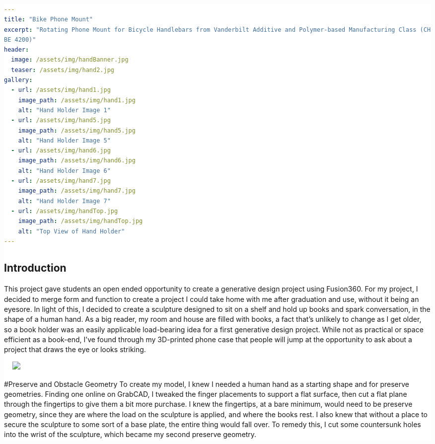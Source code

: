 ```yaml
---
title: "Bike Phone Mount"
excerpt: "Rotating Phone Mount for Bicycle Handlebars from Vanderbilt Additive and Polymer-based Manufacturing Class (CHBE 4200)"
header:
  image: /assets/img/handBanner.jpg
  teaser: /assets/img/hand2.jpg
gallery:
  - url: /assets/img/hand1.jpg
    image_path: /assets/img/hand1.jpg
    alt: "Hand Holder Image 1"
  - url: /assets/img/hand5.jpg
    image_path: /assets/img/hand5.jpg
    alt: "Hand Holder Image 5"
  - url: /assets/img/hand6.jpg
    image_path: /assets/img/hand6.jpg
    alt: "Hand Holder Image 6"
  - url: /assets/img/hand7.jpg
    image_path: /assets/img/hand7.jpg
    alt: "Hand Holder Image 7"
  - url: /assets/img/handTop.jpg
    image_path: /assets/img/handTop.jpg
    alt: "Top View of Hand Holder"
---
```


## Introduction
This project gave students an open ended opportunity to create a generative design project using Fusion360. For my project, I decided to merge form and function to create a project I could take home with me after graduation and use, without it being an eyesore. In light of this, I decided to create a sculpture designed to sit on a shelf and hold up books and spark conversation, in the shape of a human hand. As a big reader, my room and house are filled with books, a fact that’s unlikely to change as I get older, so a book holder was an easily applicable load-bearing idea for a first generative design project. While not as practical or space efficient as a book-end, I’ve found through my 3D-printed phone case that people will jump at the opportunity to ask about a project that draws the eye or looks striking.

<div style="text-align: center;">
  <img src="/miltoneh.github.io/assets/img/hand2.jpg" width="100%" style="display: inline-block; margin: 0 2%;" />
</div>

#Preserve and Obstacle Geometry
To create my model, I knew I needed a human hand as a starting shape and for preserve geometries. Finding one online on GrabCAD, I tweaked the finger placements to support a flat surface, then cut a flat plane through the fingertips to give them a bit more purchase. I knew the fingertips, at a bare minimum, would need to be preserve geometry, since they are where the load on the sculpture is applied, and where the books rest. I also knew that without a place to secure the sculpture to some sort of a base plate, the entire thing would fall over. To remedy this, I cut some countersunk holes into the wrist of the sculpture, which became my second preserve geometry.
